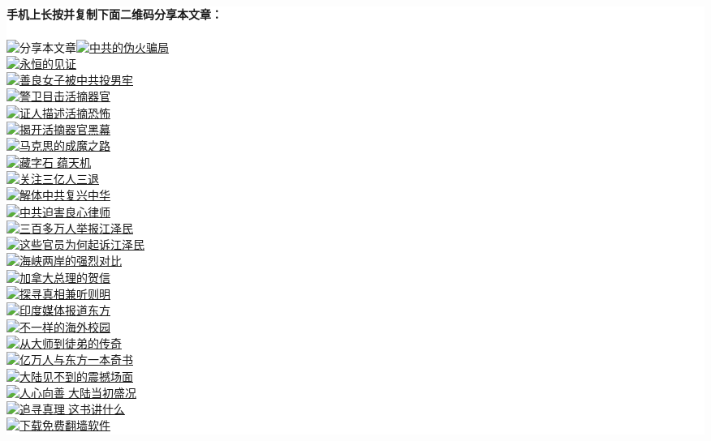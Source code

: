 <strong>手机上长按并复制下面二维码分享本文章：</strong><br><br><img src="https://chart.apis.google.com/chart?cht=qr&chs=240x240&choe=UTF-8&chld=M|2&chl=https://github.com/19920513/djy/blob/master/gb/23/10/20/n14099748.md%231" title="分享本文章"></td><td VALIGN=TOP><a href="https://github.com/19920513/djy/blob/master/gb/16/1/21/n4622075.md?dfh#1" target="_blank"><img src="https://raw.githubusercontent.com/19920513/djy/master/gb/300/wei-f1.jpg" title="中共的伪火骗局"  alt="中共的伪火骗局"></a><br><a href="https://github.com/19920513/www/blob/master/README.md?dfh#9" target="_blank"><img src="https://raw.githubusercontent.com/19920513/djy/master/gb/300/yong-h.jpg" title="永恒的见证"  alt="永恒的见证"></a><br><a href="https://github.com/19920513/djy/blob/master/gb/13/9/29/n3974789.md?dfh#1" target="_blank"><img src="https://raw.githubusercontent.com/19920513/djy/master/gb/300/shang-lnz.jpg" title="善良女子被中共投男牢"  alt="善良女子被中共投男牢"></a><br><a href="https://github.com/19920513/djy/blob/master/gb/16/3/16/n4663449.md?dfh#1" target="_blank"><img src="https://raw.githubusercontent.com/19920513/djy/master/gb/300/huo-z3.jpg" title="警卫目击活摘器官"  alt="警卫目击活摘器官"></a><br><a href="https://github.com/19920513/djy/blob/master/gb/16/8/7/n8177641.md?dfh#1" target="_blank"><img src="https://raw.githubusercontent.com/19920513/djy/master/gb/300/huo-z4.jpg" title="证人描述活摘恐怖"  alt="证人描述活摘恐怖"></a><br><a href="https://github.com/19920513/djy/blob/master/gb/10/4/19/n2881569.md?dfh#1" target="_blank"><img src="https://raw.githubusercontent.com/19920513/djy/master/gb/300/huo-z1.jpg" title="揭开活摘器官黑幕"  alt="揭开活摘器官黑幕"></a><br><a href="https://github.com/19920513/djy/blob/master/gb/10/11/7/n3077476.md?dfh#1" target="_blank"><img src="https://raw.githubusercontent.com/19920513/djy/master/gb/300/ma-ks.jpg" title="马克思的成魔之路"  alt="马克思的成魔之路"></a><br><a href="https://github.com/19920513/djy/blob/master/gb/14/6/9/n4173977.md?dfh#1" target="_blank"><img src="https://raw.githubusercontent.com/19920513/djy/master/gb/300/chang-zs.jpg" title="藏字石 蕴天机"  alt="藏字石 蕴天机"></a><br><a href="https://github.com/19920513/djy/blob/master/gb/18/5/10/n10381511.md?dfh#1" target="_blank"><img src="https://raw.githubusercontent.com/19920513/djy/master/gb/300/st1.jpg" title="关注三亿人三退"  alt="关注三亿人三退"></a><br><a href="https://github.com/19920513/djy/blob/master/gb/18/3/21/n10237682.md?dfh#1" target="_blank"><img src="https://raw.githubusercontent.com/19920513/djy/master/gb/300/jie-t.jpg" title="解体中共复兴中华"  alt="解体中共复兴中华"></a><br><a href="https://github.com/19920513/djy/blob/master/gb/9/2/9/n2422991.md?dfh#1" target="_blank"><img src="https://raw.githubusercontent.com/19920513/djy/master/gb/300/gao-zs.jpg" title="中共迫害良心律师"  alt="中共迫害良心律师"></a><br><a href="https://github.com/19920513/djy/blob/master/gb/18/12/9/n10900044.md?dfh#1" target="_blank"><img src="https://raw.githubusercontent.com/19920513/djy/master/gb/300/sj1.jpg" title="三百多万人举报江泽民"  alt="三百多万人举报江泽民"></a><br><a href="https://github.com/19920513/djy/blob/master/gb/18/8/28/n10672014.md?dfh#1" target="_blank"><img src="https://raw.githubusercontent.com/19920513/djy/master/gb/300/sj2.jpg" title="这些官员为何起诉江泽民"  alt="这些官员为何起诉江泽民"></a><br><a href="https://github.com/19920513/djy/blob/master/gb/8/12/18/n2367165.md?dfh#1" target="_blank"><img src="https://raw.githubusercontent.com/19920513/djy/master/gb/300/liangan.jpg" title="海峡两岸的强烈对比"  alt="海峡两岸的强烈对比"></a><br><a href="https://github.com/19920513/djy/blob/master/gb/15/12/10/n4593139.md?dfh#1" target="_blank"><img src="https://raw.githubusercontent.com/19920513/djy/master/gb/300/jia-ndzl.jpg" title="加拿大总理的贺信"  alt="加拿大总理的贺信"></a><br><a href="https://github.com/19920513/djy/blob/master/gb/11/6/17/n3289382.md?dfh#1" target="_blank"><img src="https://raw.githubusercontent.com/19920513/djy/master/gb/300/xiao-wd.jpg" title="探寻真相兼听则明"  alt="探寻真相兼听则明"></a><br><a href="https://github.com/19920513/djy/blob/master/gb/18/10/27/n10812623.md?dfh#1" target="_blank"><img src="https://raw.githubusercontent.com/19920513/djy/master/gb/300/yindu.jpg" title="印度媒体报道东方"  alt="印度媒体报道东方"></a><br><a href="https://github.com/19920513/djy/blob/master/gb/18/6/9/n10469652.md?dfh#1" target="_blank"><img src="https://raw.githubusercontent.com/19920513/djy/master/gb/300/xie-j.jpg" title="不一样的海外校园"  alt="不一样的海外校园"></a><br><a href="https://github.com/19920513/djy/blob/master/gb/7/4/5/n1669415.md?dfh#1" target="_blank"><img src="https://raw.githubusercontent.com/19920513/djy/master/gb/300/li-up.jpg" title="从大师到徒弟的传奇"  alt="从大师到徒弟的传奇"></a><br><a href="https://github.com/19920513/djy/blob/master/gb/17/5/26/n9191512.md?dfh#1" target="_blank"><img src="https://raw.githubusercontent.com/19920513/djy/master/gb/300/zfl2.jpg" title="亿万人与东方一本奇书"  alt="亿万人与东方一本奇书"></a><br><a href="https://github.com/19920513/djy/blob/master/gb/13/11/27/n4020290.md?dfh#1" target="_blank"><img src="https://raw.githubusercontent.com/19920513/djy/master/gb/300/zhen-h.jpg" title="大陆见不到的震撼场面"  alt="大陆见不到的震撼场面"></a><br><a href="https://github.com/19920513/djy/blob/master/gb/15/7/17/n4482910.md?dfh#1" target="_blank"><img src="https://raw.githubusercontent.com/19920513/djy/master/gb/300/dalu-sk.jpg" title="人心向善 大陆当初盛况"  alt="人心向善 大陆当初盛况"></a><br><a href="https://github.com/19920513/djy/blob/master/gb/19/1/5/n10955468.md?dfh#1" target="_blank"><img src="https://raw.githubusercontent.com/19920513/djy/master/gb/300/zfl1.jpg" title="追寻真理 这书讲什么"  alt="追寻真理 这书讲什么"></a><br><a href="https://github.com/19920513/www/blob/master/README.md?dfh#1" target="_blank"><img src="https://raw.githubusercontent.com/19920513/djy/master/gb/300/fq1.jpg" title="下载免费翻墙软件"  alt="下载免费翻墙软件"></a><br></td></tr></table>
